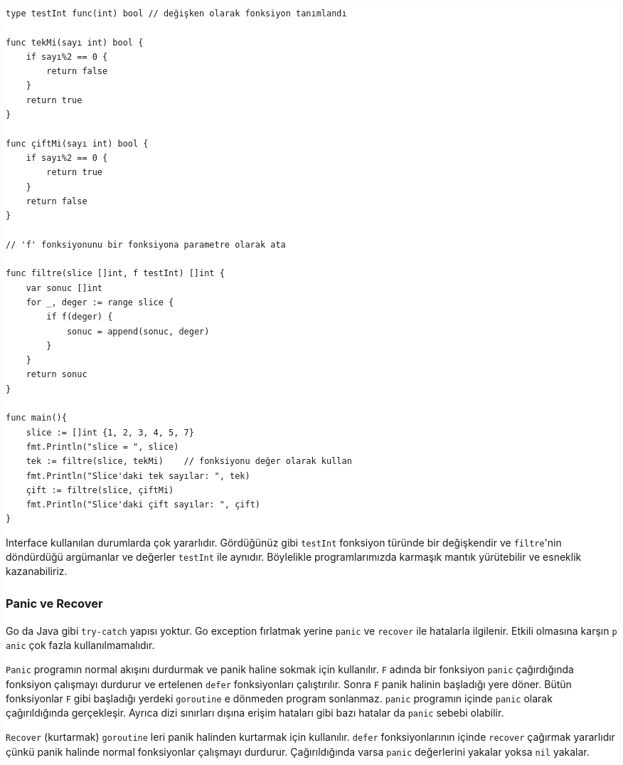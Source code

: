 	type testInt func(int) bool // değişken olarak fonksiyon tanımlandı

	func tekMi(sayı int) bool {
    	if sayı%2 == 0 {
        	return false
    	}
    	return true
	}

	func çiftMi(sayı int) bool {
    	if sayı%2 == 0 {
        	return true
    	}
    	return false
	}

	// 'f' fonksiyonunu bir fonksiyona parametre olarak ata

	func filtre(slice []int, f testInt) []int {
    	var sonuc []int
    	for _, deger := range slice {
        	if f(deger) {
            	sonuc = append(sonuc, deger)
        	}
    	}
    	return sonuc
	}

	func main(){
    	slice := []int {1, 2, 3, 4, 5, 7}
    	fmt.Println("slice = ", slice)
    	tek := filtre(slice, tekMi)    // fonksiyonu değer olarak kullan
    	fmt.Println("Slice'daki tek sayılar: ", tek)
    	çift := filtre(slice, çiftMi) 
    	fmt.Println("Slice'daki çift sayılar: ", çift)
	}

Interface kullanılan durumlarda çok yararlıdır. Gördüğünüz gibi `testInt` fonksiyon türünde bir değişkendir ve `filtre`'nin döndürdüğü argümanlar ve değerler `testInt` ile aynıdır. Böylelikle programlarımızda karmaşık mantık yürütebilir ve esneklik kazanabiliriz.

### Panic ve Recover

Go da Java gibi `try-catch` yapısı yoktur. Go exception fırlatmak yerine `panic` ve `recover` ile hatalarla ilgilenir. Etkili olmasına karşın `panic` çok fazla kullanılmamalıdır.

`Panic` programın normal akışını durdurmak ve panik haline sokmak için kullanılır. `F` adında bir fonksiyon `panic` çağırdığında fonksiyon çalışmayı durdurur ve ertelenen `defer` fonksiyonları çalıştırılır. Sonra `F` panik halinin başladığı yere döner. Bütün fonksiyonlar `F` gibi başladığı yerdeki `goroutine` e dönmeden program sonlanmaz. `panic` programın içinde `panic` olarak çağırıldığında gerçekleşir. Ayrıca dizi sınırları dışına erişim hataları gibi bazı hatalar da `panic` sebebi olabilir. 

`Recover` (kurtarmak) `goroutine` leri panik halinden kurtarmak için kullanılır. `defer` fonksiyonlarının içinde `recover` çağırmak yararlıdır çünkü panik halinde normal fonksiyonlar çalışmayı durdurur. Çağırıldığında varsa `panic` değerlerini yakalar yoksa `nil` yakalar.
